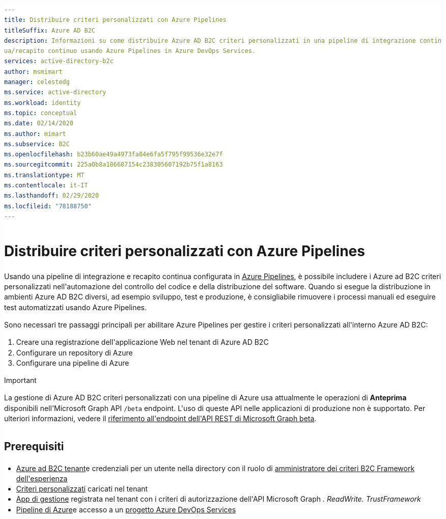 ```yaml
---
title: Distribuire criteri personalizzati con Azure Pipelines
titleSuffix: Azure AD B2C
description: Informazioni su come distribuire Azure AD B2C criteri personalizzati in una pipeline di integrazione continua/recapito continuo usando Azure Pipelines in Azure DevOps Services.
services: active-directory-b2c
author: msmimart
manager: celestedg
ms.service: active-directory
ms.workload: identity
ms.topic: conceptual
ms.date: 02/14/2020
ms.author: mimart
ms.subservice: B2C
ms.openlocfilehash: b23b60ae49a4973fa04e6fa5f795f99536e32e7f
ms.sourcegitcommit: 225a0b8a186687154c238305607192b75f1a8163
ms.translationtype: MT
ms.contentlocale: it-IT
ms.lasthandoff: 02/29/2020
ms.locfileid: "78188750"
---
```

# <a name="deploy-custom-policies-with-azure-pipelines"></a>Distribuire criteri personalizzati con Azure Pipelines

Usando una pipeline di integrazione e recapito continua configurata in [Azure Pipelines][devops-pipelines], è possibile includere i Azure ad B2C criteri personalizzati nell'automazione del controllo del codice e della distribuzione del software. Quando si esegue la distribuzione in ambienti Azure AD B2C diversi, ad esempio sviluppo, test e produzione, è consigliabile rimuovere i processi manuali ed eseguire test automatizzati usando Azure Pipelines.

Sono necessari tre passaggi principali per abilitare Azure Pipelines per gestire i criteri personalizzati all'interno Azure AD B2C:

1. Creare una registrazione dell'applicazione Web nel tenant di Azure AD B2C
1. Configurare un repository di Azure
1. Configurare una pipeline di Azure

> [!IMPORTANT]
> La gestione di Azure AD B2C criteri personalizzati con una pipeline di Azure usa attualmente le operazioni di **Anteprima** disponibili nell'Microsoft Graph API `/beta` endpoint. L'uso di queste API nelle applicazioni di produzione non è supportato. Per ulteriori informazioni, vedere il [riferimento all'endpoint dell'API REST di Microsoft Graph beta](https://docs.microsoft.com/graph/api/overview?toc=./ref/toc.json&view=graph-rest-beta).

## <a name="prerequisites"></a>Prerequisiti

* [Azure ad B2C tenant](tutorial-create-tenant.md)e credenziali per un utente nella directory con il ruolo di [amministratore dei criteri B2C Framework dell'esperienza](../active-directory/users-groups-roles/directory-assign-admin-roles.md#b2c-ief-policy-administrator)
* [Criteri personalizzati](custom-policy-get-started.md) caricati nel tenant
* [App di gestione](microsoft-graph-get-started.md) registrata nel tenant con i criteri di autorizzazione dell'API Microsoft Graph *. ReadWrite. TrustFramework*
* [Pipeline di Azure](https://azure.microsoft.com/services/devops/pipelines/)e accesso a un [progetto Azure DevOps Services][devops-create-project]


[devops]: https://docs.microsoft.com/azure/devops/?view=azure-devops
[devops-create-project]:  https://docs.microsoft.com/azure/devops/organizations/projects/create-project?view=azure-devops
[devops-pipelines]: https://docs.microsoft.com/azure/devops/pipelines